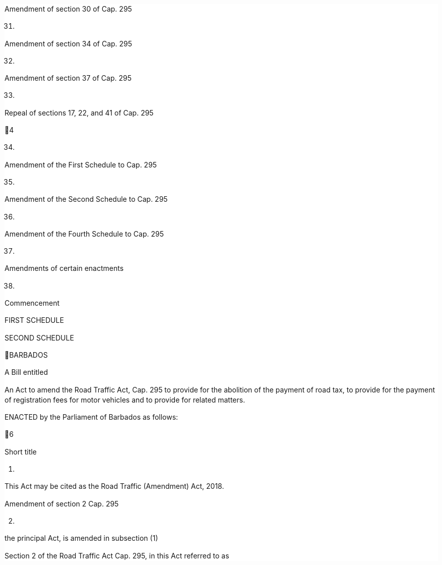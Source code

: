 Amendment of section 30 of Cap. 295

31.

Amendment of section 34 of Cap. 295

32.

Amendment of section 37 of Cap. 295

33.

Repeal of sections 17, 22, and 41 of Cap. 295

4

34.

Amendment of the First Schedule to Cap. 295

35.

Amendment of the Second Schedule to Cap. 295

36.

Amendment of the Fourth Schedule to Cap. 295

37.

Amendments of certain enactments

38.

Commencement

FIRST SCHEDULE

SECOND SCHEDULE

BARBADOS

A Bill entitled

An Act to amend the Road Traffic Act, Cap. 295 to provide for the abolition
of the payment of road tax, to provide for the payment of registration fees for
motor vehicles and to provide for related matters.

ENACTED by the Parliament of Barbados as follows:

6

Short title

1.

This Act may be cited as the Road Traffic (Amendment) Act, 2018.

Amendment of section 2 Cap. 295

2.
the principal Act, is amended in subsection (1)

Section 2 of the Road Traffic Act Cap. 295, in this Act referred to as

